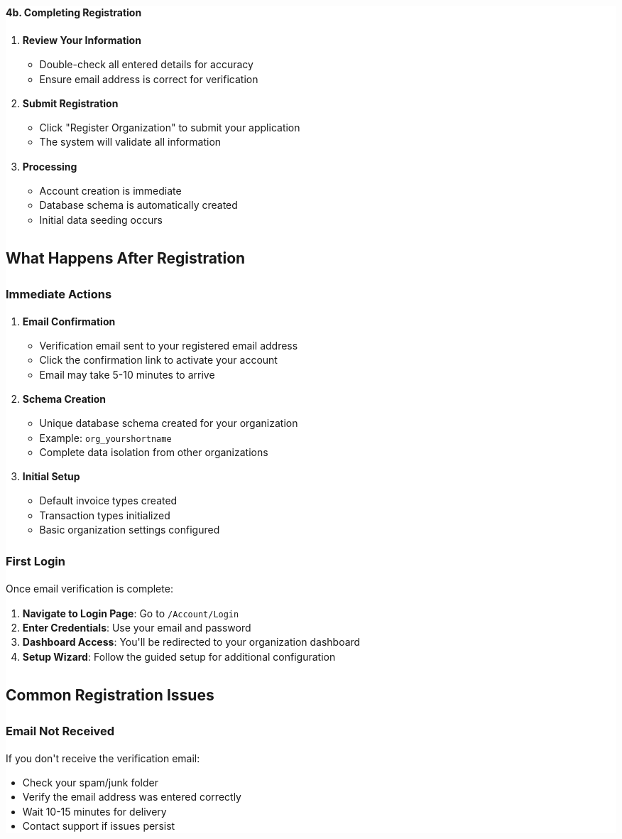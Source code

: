 #### 4b. Completing Registration

1. **Review Your Information**
    - Double-check all entered details for accuracy
    - Ensure email address is correct for verification

2. **Submit Registration**
    - Click "Register Organization" to submit your application
    - The system will validate all information

3. **Processing**
    - Account creation is immediate
    - Database schema is automatically created
    - Initial data seeding occurs

## What Happens After Registration

### Immediate Actions

1. **Email Confirmation**
    - Verification email sent to your registered email address
    - Click the confirmation link to activate your account
    - Email may take 5-10 minutes to arrive

2. **Schema Creation**
    - Unique database schema created for your organization
    - Example: `org_yourshortname`
    - Complete data isolation from other organizations

3. **Initial Setup**
    - Default invoice types created
    - Transaction types initialized
    - Basic organization settings configured

### First Login

Once email verification is complete:

1. **Navigate to Login Page**: Go to `/Account/Login`
2. **Enter Credentials**: Use your email and password
3. **Dashboard Access**: You'll be redirected to your organization dashboard
4. **Setup Wizard**: Follow the guided setup for additional configuration

## Common Registration Issues

### Email Not Received

If you don't receive the verification email:

- Check your spam/junk folder
- Verify the email address was entered correctly
- Wait 10-15 minutes for delivery
- Contact support if issues persist
